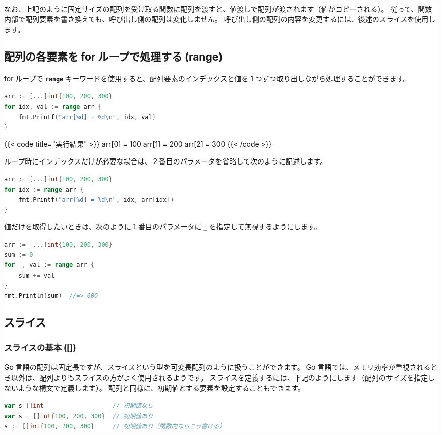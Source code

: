 なお、上記のように固定サイズの配列を受け取る関数に配列を渡すと、値渡しで配列が渡されます（値がコピーされる）。
従って、関数内部で配列要素を書き換えても、呼び出し側の配列は変化しません。
呼び出し側の配列の内容を変更するには、後述のスライスを使用します。


配列の各要素を for ループで処理する (range)
----

for ループで __`range`__ キーワードを使用すると、配列要素のインデックスと値を 1 つずつ取り出しながら処理することができます。

```go
arr := [...]int{100, 200, 300}
for idx, val := range arr {
	fmt.Printf("arr[%d] = %d\n", idx, val)
}
```

{{< code title="実行結果" >}}
arr[0] = 100
arr[1] = 200
arr[2] = 300
{{< /code >}}

ループ時にインデックスだけが必要な場合は、２番目のパラメータを省略して次のように記述します。

```go
arr := [...]int{100, 200, 300}
for idx := range arr {
	fmt.Printf("arr[%d] = %d\n", idx, arr[idx])
}
```

値だけを取得したいときは、次のように１番目のパラメータに `_` を指定して無視するようにします。

```go
arr := [...]int{100, 200, 300}
sum := 0
for _, val := range arr {
	sum += val
}
fmt.Println(sum)  //=> 600
```


スライス
----

### スライスの基本 ([])

Go 言語の配列は固定長ですが、スライスという型を可変長配列のように扱うことができます。
Go 言語では、メモリ効率が重視されるとき以外は、配列よりもスライスの方がよく使用されるようです。
スライスを定義するには、下記のようにします（配列のサイズを指定しないような構文で定義します）。
配列と同様に、初期値とする要素を設定することもできます。

```go
var s []int                   // 初期値なし
var s = []int{100, 200, 300}  // 初期値あり
s := []int{100, 200, 300}     // 初期値あり（関数内ならこう書ける）
```
